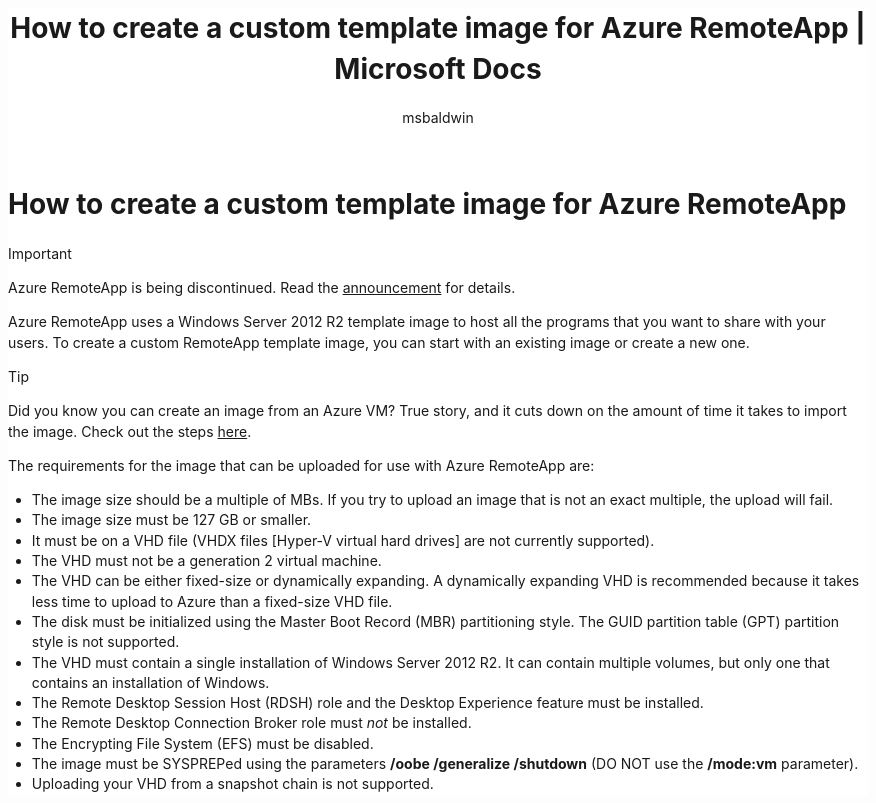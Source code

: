 ﻿---
title: How to create a custom template image for Azure RemoteApp | Microsoft Docs
description: Learn how to create a custom template image for Azure RemoteApp. You can use this template with either a hybrid or cloud collection.
services: remoteapp
documentationcenter: ''
author: msbaldwin
manager: mbaldwin
editor: ''

ms.assetid: b9ec5b51-f7cd-470b-8545-d0fd714c5982
ms.service: remoteapp
ms.workload: compute
ms.tgt_pltfrm: na
ms.devlang: na
ms.topic: article
ms.date: 08/15/2016
ms.author: mbaldwin

---
# How to create a custom template image for Azure RemoteApp
> [!IMPORTANT]
> Azure RemoteApp is being discontinued. Read the [announcement](https://go.microsoft.com/fwlink/?linkid=821148) for details.
> 
> 

Azure RemoteApp uses a Windows Server 2012 R2 template image to host all the programs that you want to share with your users. To create a custom RemoteApp template image, you can start with an existing image or create a new one. 

> [!TIP]
> Did you know you can create an image from an Azure VM? True story, and it cuts down on the amount of time it takes to import the image. Check out the steps [here](remoteapp-image-on-azurevm.md).
> 
> 

The requirements for the image that can be uploaded for use with Azure RemoteApp are:

* The image size should be a multiple of MBs. If you try to upload an image that is not an exact multiple, the upload will fail.
* The image size must be 127 GB or smaller.
* It must be on a VHD file (VHDX files [Hyper-V virtual hard drives] are not currently supported).
* The VHD must not be a generation 2 virtual machine.
* The VHD can be either fixed-size or dynamically expanding. A dynamically expanding VHD is recommended because it takes less time to upload to Azure than a fixed-size VHD file.
* The disk must be initialized using the Master Boot Record (MBR) partitioning style. The GUID partition table (GPT) partition style is not supported.
* The VHD must contain a single installation of Windows Server 2012 R2. It can contain multiple volumes, but only one that contains an installation of Windows.
* The Remote Desktop Session Host (RDSH) role and the Desktop Experience feature must be installed.
* The Remote Desktop Connection Broker role must *not* be installed.
* The Encrypting File System (EFS) must be disabled.
* The image must be SYSPREPed using the parameters **/oobe /generalize /shutdown** (DO NOT use the **/mode:vm** parameter).
* Uploading your VHD from a snapshot chain is not supported.
